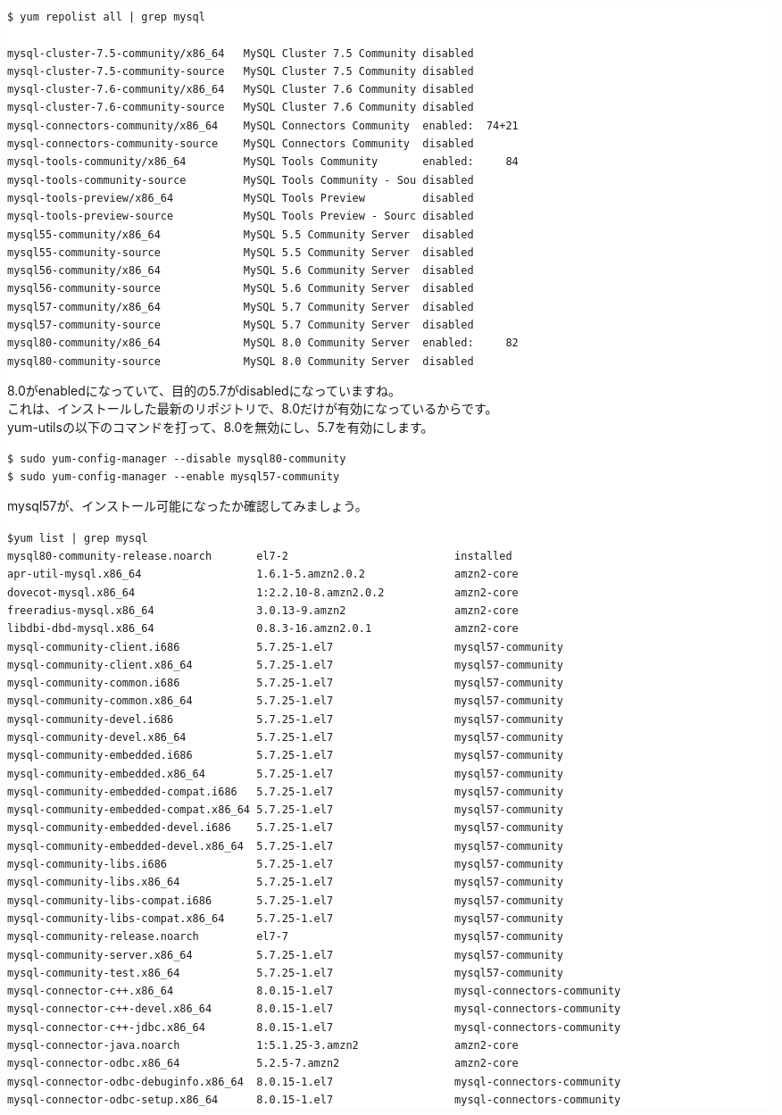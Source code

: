 ```
$ yum repolist all | grep mysql

mysql-cluster-7.5-community/x86_64   MySQL Cluster 7.5 Community disabled
mysql-cluster-7.5-community-source   MySQL Cluster 7.5 Community disabled
mysql-cluster-7.6-community/x86_64   MySQL Cluster 7.6 Community disabled
mysql-cluster-7.6-community-source   MySQL Cluster 7.6 Community disabled
mysql-connectors-community/x86_64    MySQL Connectors Community  enabled:  74+21
mysql-connectors-community-source    MySQL Connectors Community  disabled
mysql-tools-community/x86_64         MySQL Tools Community       enabled:     84
mysql-tools-community-source         MySQL Tools Community - Sou disabled
mysql-tools-preview/x86_64           MySQL Tools Preview         disabled
mysql-tools-preview-source           MySQL Tools Preview - Sourc disabled
mysql55-community/x86_64             MySQL 5.5 Community Server  disabled
mysql55-community-source             MySQL 5.5 Community Server  disabled
mysql56-community/x86_64             MySQL 5.6 Community Server  disabled
mysql56-community-source             MySQL 5.6 Community Server  disabled
mysql57-community/x86_64             MySQL 5.7 Community Server  disabled
mysql57-community-source             MySQL 5.7 Community Server  disabled
mysql80-community/x86_64             MySQL 8.0 Community Server  enabled:     82
mysql80-community-source             MySQL 8.0 Community Server  disabled
```

8.0がenabledになっていて、目的の5.7がdisabledになっていますね。<br>
これは、インストールした最新のリポジトリで、8.0だけが有効になっているからです。<br>
yum-utilsの以下のコマンドを打って、8.0を無効にし、5.7を有効にします。

```
$ sudo yum-config-manager --disable mysql80-community
$ sudo yum-config-manager --enable mysql57-community
```
mysql57が、インストール可能になったか確認してみましょう。

```
$yum list | grep mysql
mysql80-community-release.noarch       el7-2                          installed
apr-util-mysql.x86_64                  1.6.1-5.amzn2.0.2              amzn2-core
dovecot-mysql.x86_64                   1:2.2.10-8.amzn2.0.2           amzn2-core
freeradius-mysql.x86_64                3.0.13-9.amzn2                 amzn2-core
libdbi-dbd-mysql.x86_64                0.8.3-16.amzn2.0.1             amzn2-core
mysql-community-client.i686            5.7.25-1.el7                   mysql57-community
mysql-community-client.x86_64          5.7.25-1.el7                   mysql57-community
mysql-community-common.i686            5.7.25-1.el7                   mysql57-community
mysql-community-common.x86_64          5.7.25-1.el7                   mysql57-community
mysql-community-devel.i686             5.7.25-1.el7                   mysql57-community
mysql-community-devel.x86_64           5.7.25-1.el7                   mysql57-community
mysql-community-embedded.i686          5.7.25-1.el7                   mysql57-community
mysql-community-embedded.x86_64        5.7.25-1.el7                   mysql57-community
mysql-community-embedded-compat.i686   5.7.25-1.el7                   mysql57-community
mysql-community-embedded-compat.x86_64 5.7.25-1.el7                   mysql57-community
mysql-community-embedded-devel.i686    5.7.25-1.el7                   mysql57-community
mysql-community-embedded-devel.x86_64  5.7.25-1.el7                   mysql57-community
mysql-community-libs.i686              5.7.25-1.el7                   mysql57-community
mysql-community-libs.x86_64            5.7.25-1.el7                   mysql57-community
mysql-community-libs-compat.i686       5.7.25-1.el7                   mysql57-community
mysql-community-libs-compat.x86_64     5.7.25-1.el7                   mysql57-community
mysql-community-release.noarch         el7-7                          mysql57-community
mysql-community-server.x86_64          5.7.25-1.el7                   mysql57-community
mysql-community-test.x86_64            5.7.25-1.el7                   mysql57-community
mysql-connector-c++.x86_64             8.0.15-1.el7                   mysql-connectors-community
mysql-connector-c++-devel.x86_64       8.0.15-1.el7                   mysql-connectors-community
mysql-connector-c++-jdbc.x86_64        8.0.15-1.el7                   mysql-connectors-community
mysql-connector-java.noarch            1:5.1.25-3.amzn2               amzn2-core
mysql-connector-odbc.x86_64            5.2.5-7.amzn2                  amzn2-core
mysql-connector-odbc-debuginfo.x86_64  8.0.15-1.el7                   mysql-connectors-community
mysql-connector-odbc-setup.x86_64      8.0.15-1.el7                   mysql-connectors-community
```